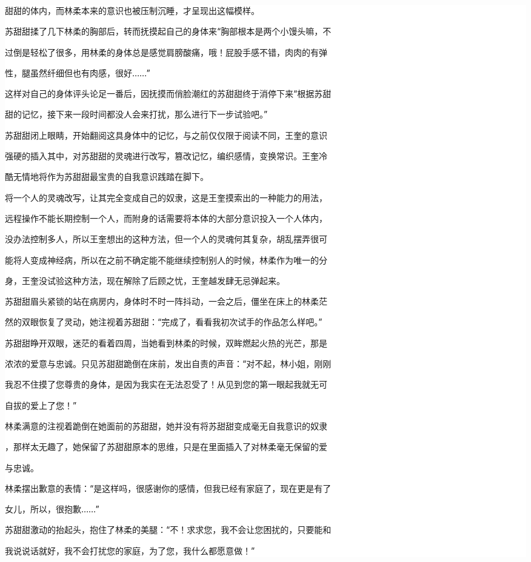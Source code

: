 甜甜的体内，而林柔本来的意识也被压制沉睡，才呈现出这幅模样。

苏甜甜揉了几下林柔的胸部后，转而抚摸起自己的身体来“胸部根本是两个小馒头嘛，不

过倒是轻松了很多，用林柔的身体总是感觉肩膀酸痛，哦！屁股手感不错，肉肉的有弹

性，腿虽然纤细但也有肉感，很好……”

这样对自己的身体评头论足一番后，因抚摸而俏脸潮红的苏甜甜终于消停下来“根据苏甜

甜的记忆，接下来一段时间都没人会来打扰，那么进行下一步试验吧。”

苏甜甜闭上眼睛，开始翻阅这具身体中的记忆，与之前仅仅限于阅读不同，王奎的意识

强硬的插入其中，对苏甜甜的灵魂进行改写，篡改记忆，编织感情，变换常识。王奎冷

酷无情地将作为苏甜甜最宝贵的自我意识践踏在脚下。



将一个人的灵魂改写，让其完全变成自己的奴隶，这是王奎摸索出的一种能力的用法，

远程操作不能长期控制一个人，而附身的话需要将本体的大部分意识投入一个人体内，

没办法控制多人，所以王奎想出的这种方法，但一个人的灵魂何其复杂，胡乱摆弄很可

能将人变成神经病，所以在之前不确定能不能继续控制别人的时候，林柔作为唯一的分

身，王奎没试验这种方法，现在解除了后顾之忧，王奎越发肆无忌弹起来。



苏甜甜眉头紧锁的站在病房内，身体时不时一阵抖动，一会之后，僵坐在床上的林柔茫

然的双眼恢复了灵动，她注视着苏甜甜：“完成了，看看我初次试手的作品怎么样吧。”





苏甜甜睁开双眼，迷茫的看着四周，当她看到林柔的时候，双眸燃起火热的光芒，那是

浓浓的爱意与忠诚。只见苏甜甜跪倒在床前，发出自责的声音：“对不起，林小姐，刚刚

我忍不住摸了您尊贵的身体，是因为我实在无法忍受了！从见到您的第一眼起我就无可

自拔的爱上了您！”



林柔满意的注视着跪倒在她面前的苏甜甜，她并没有将苏甜甜变成毫无自我意识的奴隶

，那样太无趣了，她保留了苏甜甜原本的思维，只是在里面插入了对林柔毫无保留的爱

与忠诚。



林柔摆出歉意的表情：“是这样吗，很感谢你的感情，但我已经有家庭了，现在更是有了

女儿，所以，很抱歉……”



苏甜甜激动的抬起头，抱住了林柔的美腿：“不！求求您，我不会让您困扰的，只要能和

我说说话就好，我不会打扰您的家庭，为了您，我什么都愿意做！”


